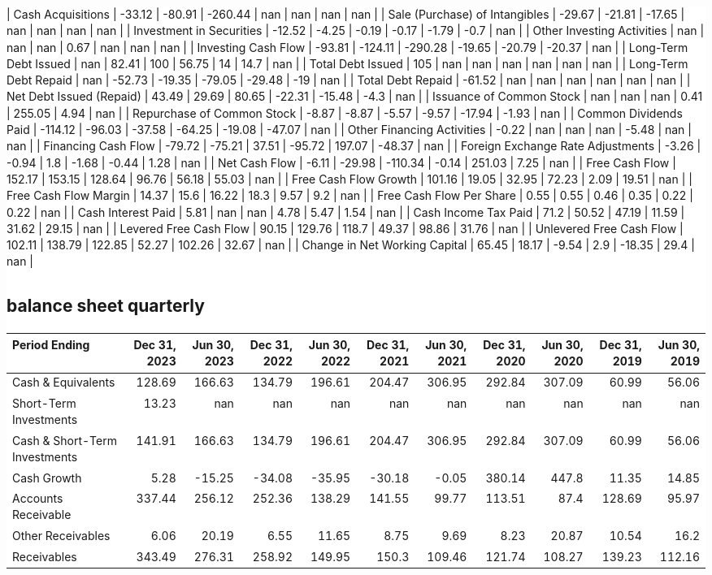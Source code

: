 | Cash Acquisitions                    |  -33.12 |         -80.91 |        -260.44 |         nan    |         nan    |         nan    |           nan |
| Sale (Purchase) of Intangibles       |  -29.67 |         -21.81 |         -17.65 |         nan    |         nan    |         nan    |           nan |
| Investment in Securities             |  -12.52 |          -4.25 |          -0.19 |          -0.17 |          -1.79 |          -0.7  |           nan |
| Other Investing Activities           |  nan    |         nan    |         nan    |           0.67 |         nan    |         nan    |           nan |
| Investing Cash Flow                  |  -93.81 |        -124.11 |        -290.28 |         -19.65 |         -20.79 |         -20.37 |           nan |
| Long-Term Debt Issued                |  nan    |          82.41 |         100    |          56.75 |          14    |          14.7  |           nan |
| Total Debt Issued                    |  105    |         nan    |         nan    |         nan    |         nan    |         nan    |           nan |
| Long-Term Debt Repaid                |  nan    |         -52.73 |         -19.35 |         -79.05 |         -29.48 |         -19    |           nan |
| Total Debt Repaid                    |  -61.52 |         nan    |         nan    |         nan    |         nan    |         nan    |           nan |
| Net Debt Issued (Repaid)             |   43.49 |          29.69 |          80.65 |         -22.31 |         -15.48 |          -4.3  |           nan |
| Issuance of Common Stock             |  nan    |         nan    |         nan    |           0.41 |         255.05 |           4.94 |           nan |
| Repurchase of Common Stock           |   -8.87 |          -8.87 |          -5.57 |          -9.57 |         -17.94 |          -1.93 |           nan |
| Common Dividends Paid                | -114.12 |         -96.03 |         -37.58 |         -64.25 |         -19.08 |         -47.07 |           nan |
| Other Financing Activities           |   -0.22 |         nan    |         nan    |         nan    |          -5.48 |         nan    |           nan |
| Financing Cash Flow                  |  -79.72 |         -75.21 |          37.51 |         -95.72 |         197.07 |         -48.37 |           nan |
| Foreign Exchange Rate Adjustments    |   -3.26 |          -0.94 |           1.8  |          -1.68 |          -0.44 |           1.28 |           nan |
| Net Cash Flow                        |   -6.11 |         -29.98 |        -110.34 |          -0.14 |         251.03 |           7.25 |           nan |
| Free Cash Flow                       |  152.17 |         153.15 |         128.64 |          96.76 |          56.18 |          55.03 |           nan |
| Free Cash Flow Growth                |  101.16 |          19.05 |          32.95 |          72.23 |           2.09 |          19.51 |           nan |
| Free Cash Flow Margin                |   14.37 |          15.6  |          16.22 |          18.3  |           9.57 |           9.2  |           nan |
| Free Cash Flow Per Share             |    0.55 |           0.55 |           0.46 |           0.35 |           0.22 |           0.22 |           nan |
| Cash Interest Paid                   |    5.81 |         nan    |         nan    |           4.78 |           5.47 |           1.54 |           nan |
| Cash Income Tax Paid                 |   71.2  |          50.52 |          47.19 |          11.59 |          31.62 |          29.15 |           nan |
| Levered Free Cash Flow               |   90.15 |         129.76 |         118.7  |          49.37 |          98.86 |          31.76 |           nan |
| Unlevered Free Cash Flow             |  102.11 |         138.79 |         122.85 |          52.27 |         102.26 |          32.67 |           nan |
| Change in Net Working Capital        |   65.45 |          18.17 |          -9.54 |           2.9  |         -18.35 |          29.4  |           nan |

## balance sheet quarterly
| Period Ending                      |   Dec 31, 2023 |   Jun 30, 2023 |   Dec 31, 2022 |   Jun 30, 2022 |   Dec 31, 2021 |   Jun 30, 2021 |   Dec 31, 2020 |   Jun 30, 2020 |   Dec 31, 2019 |   Jun 30, 2019 |
|:-----------------------------------|---------------:|---------------:|---------------:|---------------:|---------------:|---------------:|---------------:|---------------:|---------------:|---------------:|
| Cash & Equivalents                 |         128.69 |         166.63 |         134.79 |         196.61 |         204.47 |         306.95 |         292.84 |         307.09 |          60.99 |          56.06 |
| Short-Term Investments             |          13.23 |         nan    |         nan    |         nan    |         nan    |         nan    |         nan    |         nan    |         nan    |         nan    |
| Cash & Short-Term Investments      |         141.91 |         166.63 |         134.79 |         196.61 |         204.47 |         306.95 |         292.84 |         307.09 |          60.99 |          56.06 |
| Cash Growth                        |           5.28 |         -15.25 |         -34.08 |         -35.95 |         -30.18 |          -0.05 |         380.14 |         447.8  |          11.35 |          14.85 |
| Accounts Receivable                |         337.44 |         256.12 |         252.36 |         138.29 |         141.55 |          99.77 |         113.51 |          87.4  |         128.69 |          95.97 |
| Other Receivables                  |           6.06 |          20.19 |           6.55 |          11.65 |           8.75 |           9.69 |           8.23 |          20.87 |          10.54 |          16.2  |
| Receivables                        |         343.49 |         276.31 |         258.92 |         149.95 |         150.3  |         109.46 |         121.74 |         108.27 |         139.23 |         112.16 |